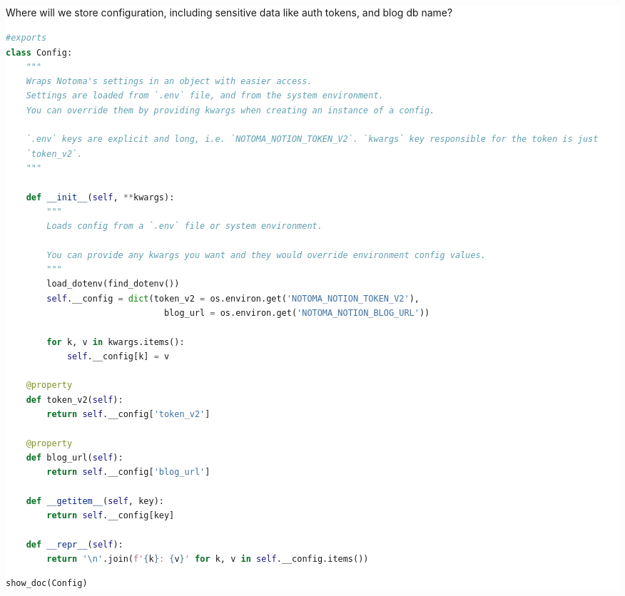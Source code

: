Where will we store configuration, including sensitive data like auth tokens, and blog db name?
<div class="codecell" markdown="1">
<div class="input_area" markdown="1">

```python
#exports
class Config:
    """
    Wraps Notoma's settings in an object with easier access.
    Settings are loaded from `.env` file, and from the system environment.
    You can override them by providing kwargs when creating an instance of a config.

    `.env` keys are explicit and long, i.e. `NOTOMA_NOTION_TOKEN_V2`. `kwargs` key responsible for the token is just
    `token_v2`.
    """

    def __init__(self, **kwargs):
        """
        Loads config from a `.env` file or system environment.

        You can provide any kwargs you want and they would override environment config values.
        """
        load_dotenv(find_dotenv())
        self.__config = dict(token_v2 = os.environ.get('NOTOMA_NOTION_TOKEN_V2'),
                               blog_url = os.environ.get('NOTOMA_NOTION_BLOG_URL'))

        for k, v in kwargs.items():
            self.__config[k] = v

    @property
    def token_v2(self):
        return self.__config['token_v2']

    @property
    def blog_url(self):
        return self.__config['blog_url']

    def __getitem__(self, key):
        return self.__config[key]

    def __repr__(self):
        return '\n'.join(f'{k}: {v}' for k, v in self.__config.items())
```

</div>

</div>
<div class="codecell" markdown="1">
<div class="input_area" markdown="1">

```python
show_doc(Config)
```
